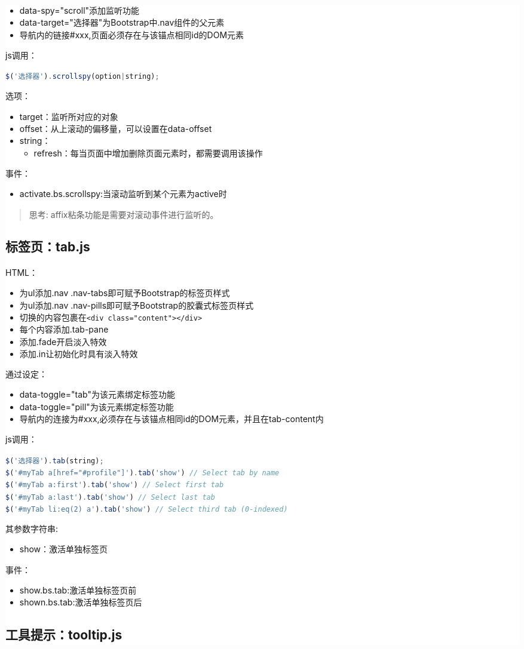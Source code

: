 *  data-spy="scroll"添加监听功能
*  data-target="选择器"为Bootstrap中.nav组件的父元素
*  导航内的链接#xxx,页面必须存在与该锚点相同id的DOM元素

js调用：

```javascript
$('选择器').scrollspy(option|string);
```

选项：

* target：监听所对应的对象
* offset：从上滚动的偏移量，可以设置在data-offset
* string：
  * refresh：每当页面中增加删除页面元素时，都需要调用该操作

事件：

*  activate.bs.scrollspy:当滚动监听到某个元素为active时

> 思考: affix粘条功能是需要对滚动事件进行监听的。
## 标签页：tab.js

HTML：

-  为ul添加.nav .nav-tabs即可赋予Bootstrap的标签页样式
-  为ul添加.nav .nav-pills即可赋予Bootstrap的胶囊式标签页样式
-  切换的内容包裹在`<div class="content"></div>`
-  每个内容添加.tab-pane
-  添加.fade开启淡入特效
-  添加.in让初始化时具有淡入特效

通过设定：

* data-toggle="tab"为该元素绑定标签功能
* data-toggle="pill"为该元素绑定标签功能
* 导航内的连接为#xxx,必须存在与该锚点相同id的DOM元素，并且在tab-content内

js调用：

```javascript
$('选择器').tab(string);
$('#myTab a[href="#profile"]').tab('show') // Select tab by name
$('#myTab a:first').tab('show') // Select first tab
$('#myTab a:last').tab('show') // Select last tab
$('#myTab li:eq(2) a').tab('show') // Select third tab (0-indexed)
```

其参数字符串:

-  show：激活单独标签页

事件：

-  show.bs.tab:激活单独标签页前
-  shown.bs.tab:激活单独标签页后

## 工具提示：tooltip.js
